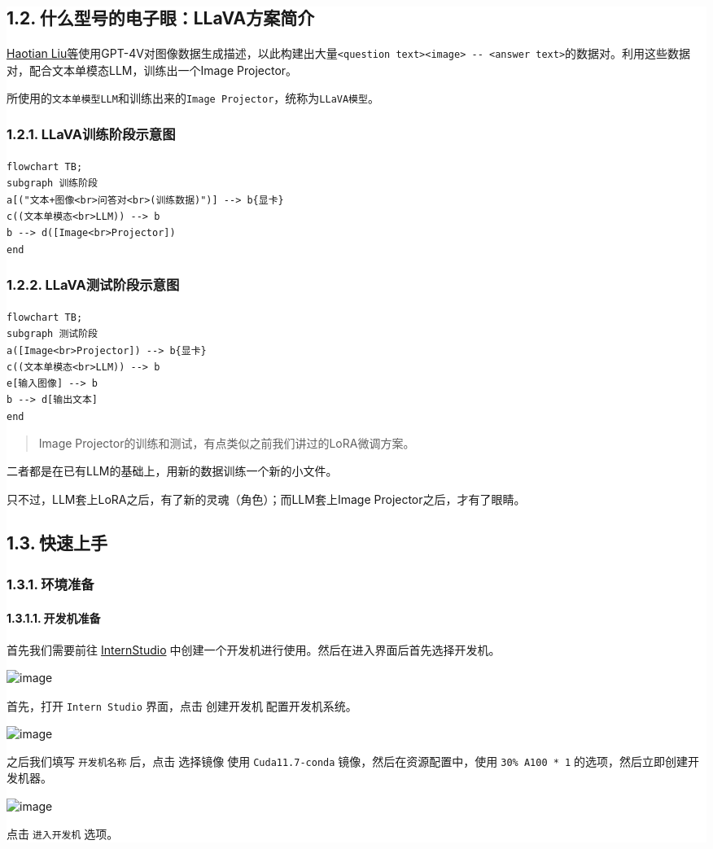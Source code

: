 ## 1.2. 什么型号的电子眼：LLaVA方案简介

[Haotian Liu等](https://arxiv.org/abs/2304.08485)使用GPT-4V对图像数据生成描述，以此构建出大量`<question text><image> -- <answer text>`的数据对。利用这些数据对，配合文本单模态LLM，训练出一个Image Projector。

所使用的`文本单模型LLM`和训练出来的`Image Projector`，统称为`LLaVA模型`。

### 1.2.1. LLaVA训练阶段示意图
```mermaid
flowchart TB;
subgraph 训练阶段
a[("文本+图像<br>问答对<br>(训练数据)")] --> b{显卡}
c((文本单模态<br>LLM)) --> b
b --> d([Image<br>Projector])
end
```

### 1.2.2. LLaVA测试阶段示意图
```mermaid
flowchart TB;
subgraph 测试阶段
a([Image<br>Projector]) --> b{显卡}
c((文本单模态<br>LLM)) --> b
e[输入图像] --> b
b --> d[输出文本]
end
```

> Image Projector的训练和测试，有点类似之前我们讲过的LoRA微调方案。

二者都是在已有LLM的基础上，用新的数据训练一个新的小文件。

只不过，LLM套上LoRA之后，有了新的灵魂（角色）；而LLM套上Image Projector之后，才有了眼睛。

## 1.3. 快速上手

### 1.3.1. 环境准备
#### 1.3.1.1. 开发机准备

首先我们需要前往 [InternStudio](https://studio.intern-ai.org.cn/) 中创建一个开发机进行使用。然后在进入界面后首先选择开发机。

![image](https://github.com/Jianfeng777/tutorial/assets/108343727/d6647289-f5d5-4c52-8939-b5f5a96d6b0c)

首先，打开 `Intern Studio` 界面，点击 创建开发机 配置开发机系统。

![image](https://github.com/Jianfeng777/tutorial/assets/108343727/2ae5252c-24b8-45c5-aca3-d597caf03449)

之后我们填写 `开发机名称` 后，点击 选择镜像 使用 `Cuda11.7-conda` 镜像，然后在资源配置中，使用 `30% A100 * 1` 的选项，然后立即创建开发机器。

![image](https://github.com/Jianfeng777/tutorial/assets/108343727/66e92058-2cf5-418c-a2ce-add9923cf6c2)

点击 `进入开发机` 选项。
